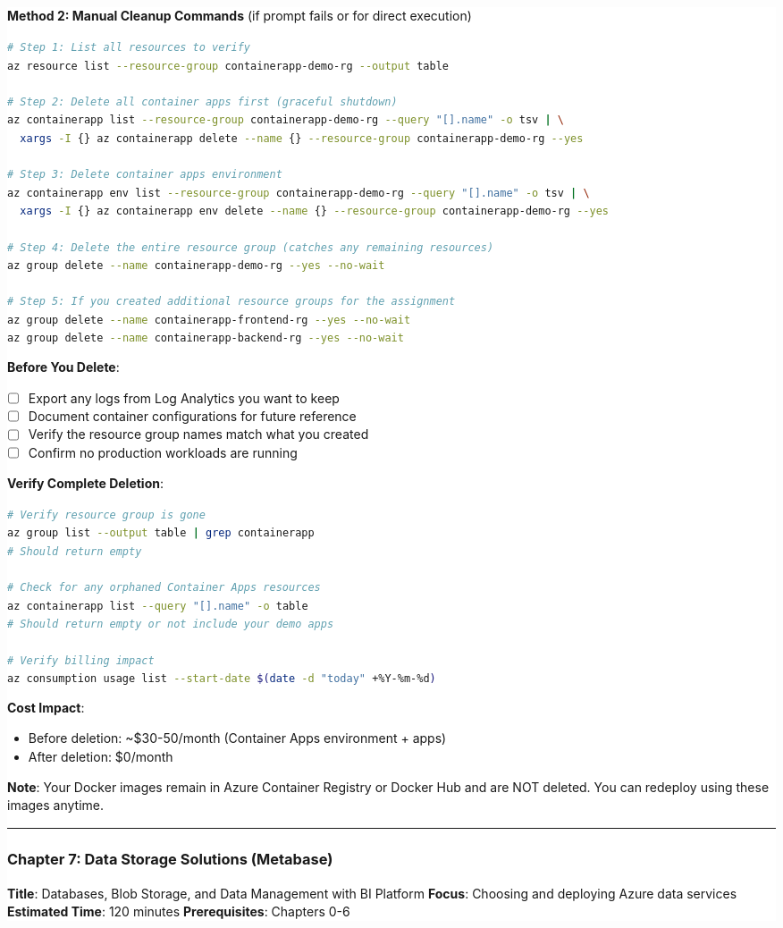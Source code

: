 **Method 2: Manual Cleanup Commands** (if prompt fails or for direct execution)

```bash
# Step 1: List all resources to verify
az resource list --resource-group containerapp-demo-rg --output table

# Step 2: Delete all container apps first (graceful shutdown)
az containerapp list --resource-group containerapp-demo-rg --query "[].name" -o tsv | \
  xargs -I {} az containerapp delete --name {} --resource-group containerapp-demo-rg --yes

# Step 3: Delete container apps environment
az containerapp env list --resource-group containerapp-demo-rg --query "[].name" -o tsv | \
  xargs -I {} az containerapp env delete --name {} --resource-group containerapp-demo-rg --yes

# Step 4: Delete the entire resource group (catches any remaining resources)
az group delete --name containerapp-demo-rg --yes --no-wait

# Step 5: If you created additional resource groups for the assignment
az group delete --name containerapp-frontend-rg --yes --no-wait
az group delete --name containerapp-backend-rg --yes --no-wait
```

**Before You Delete**:
- [ ] Export any logs from Log Analytics you want to keep
- [ ] Document container configurations for future reference
- [ ] Verify the resource group names match what you created
- [ ] Confirm no production workloads are running

**Verify Complete Deletion**:
```bash
# Verify resource group is gone
az group list --output table | grep containerapp
# Should return empty

# Check for any orphaned Container Apps resources
az containerapp list --query "[].name" -o table
# Should return empty or not include your demo apps

# Verify billing impact
az consumption usage list --start-date $(date -d "today" +%Y-%m-%d)
```

**Cost Impact**:
- Before deletion: ~$30-50/month (Container Apps environment + apps)
- After deletion: $0/month

**Note**: Your Docker images remain in Azure Container Registry or Docker Hub and are NOT deleted. You can redeploy using these images anytime.

---

### Chapter 7: Data Storage Solutions (Metabase)

**Title**: Databases, Blob Storage, and Data Management with BI Platform
**Focus**: Choosing and deploying Azure data services
**Estimated Time**: 120 minutes
**Prerequisites**: Chapters 0-6
